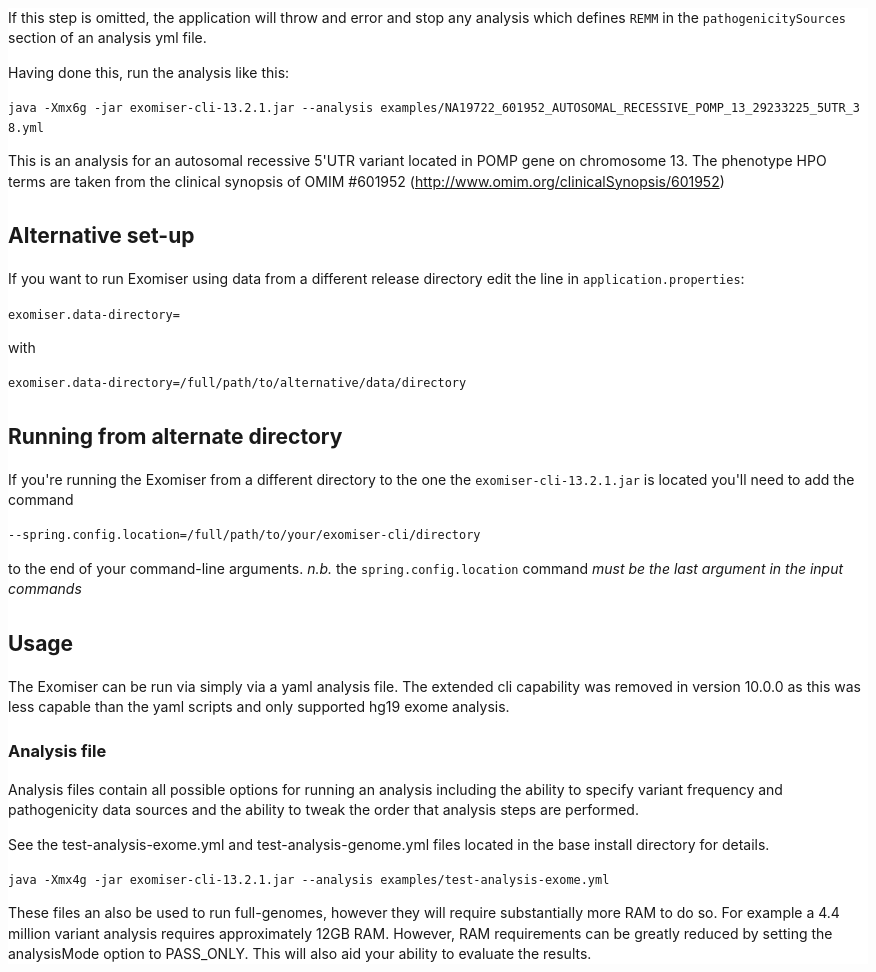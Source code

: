 If this step is omitted, the application will throw and error and stop any analysis which defines ```REMM``` in the ```pathogenicitySources``` section of an analysis yml file. 

Having done this, run the analysis like this:

    java -Xmx6g -jar exomiser-cli-13.2.1.jar --analysis examples/NA19722_601952_AUTOSOMAL_RECESSIVE_POMP_13_29233225_5UTR_38.yml 

This is an analysis for an autosomal recessive 5'UTR variant located in POMP gene on chromosome 13. The phenotype HPO terms are taken from the clinical synopsis of
OMIM #601952 (http://www.omim.org/clinicalSynopsis/601952) 

## Alternative set-up

If you want to run Exomiser using data from a different release directory edit the line in ```application.properties```:

    exomiser.data-directory=

with

    exomiser.data-directory=/full/path/to/alternative/data/directory


## Running from alternate directory

If you're running the Exomiser from a different directory to the one the ```exomiser-cli-13.2.1.jar``` is located you'll need to add the command 

    --spring.config.location=/full/path/to/your/exomiser-cli/directory
    
to the end of your command-line arguments. *n.b.* the ```spring.config.location``` command *must be the last argument in the input commands*  
## <a id="usage"></a>Usage

The Exomiser can be run via simply via a yaml analysis file. The extended cli capability was removed in version 10.0.0 as this was less capable than the yaml scripts and only supported hg19 exome analysis.

### Analysis file

Analysis files contain all possible options for running an analysis including the ability to specify variant frequency
and pathogenicity data sources and the ability to tweak the order that analysis steps are performed. 

See the test-analysis-exome.yml and test-analysis-genome.yml files located in the base install directory for details.

    java -Xmx4g -jar exomiser-cli-13.2.1.jar --analysis examples/test-analysis-exome.yml

These files an also be used to run full-genomes, however they will require substantially more RAM to do so. For example
a 4.4 million variant analysis requires approximately 12GB RAM. However, RAM requirements can be greatly reduced by 
setting the analysisMode option to PASS_ONLY. This will also aid your ability to evaluate the results.
